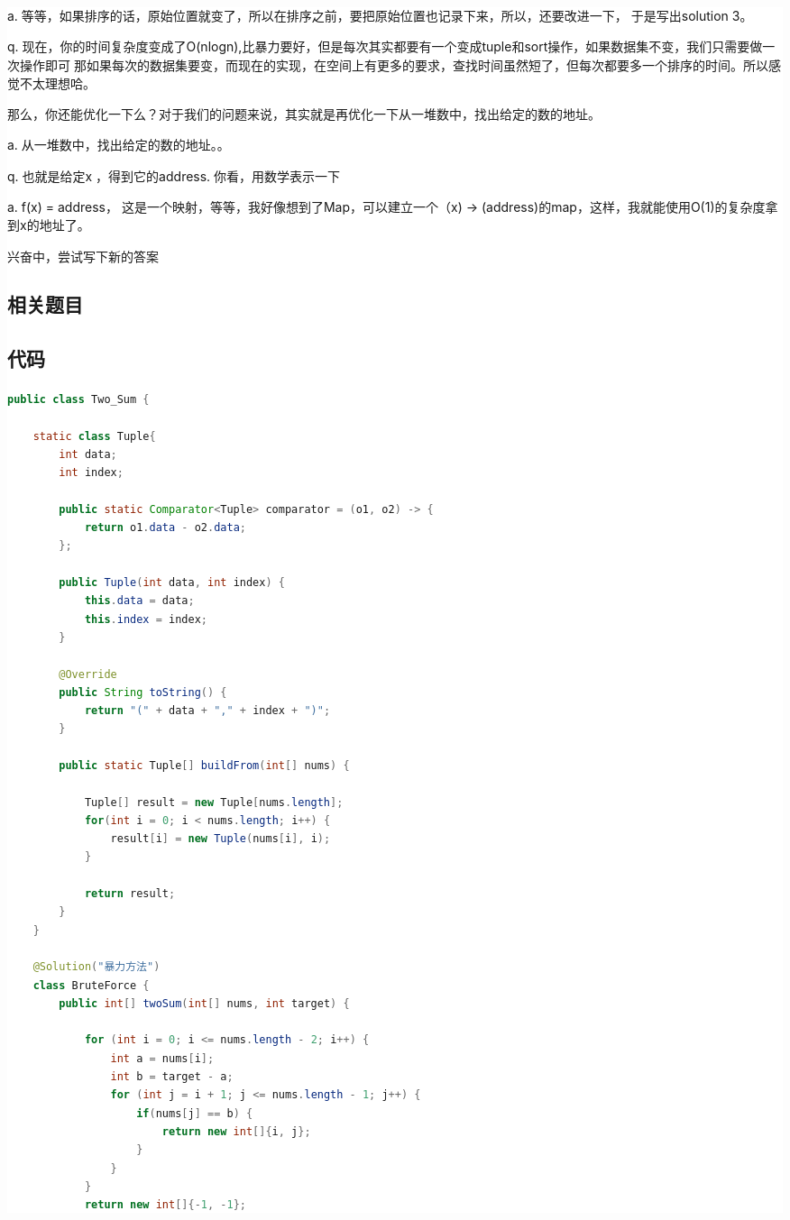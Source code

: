 a. 等等，如果排序的话，原始位置就变了，所以在排序之前，要把原始位置也记录下来，所以，还要改进一下， 于是写出solution 3。

q. 现在，你的时间复杂度变成了O\(nlogn\),比暴力要好，但是每次其实都要有一个变成tuple和sort操作，如果数据集不变，我们只需要做一次操作即可 那如果每次的数据集要变，而现在的实现，在空间上有更多的要求，查找时间虽然短了，但每次都要多一个排序的时间。所以感觉不太理想哈。

那么，你还能优化一下么？对于我们的问题来说，其实就是再优化一下从一堆数中，找出给定的数的地址。

a. 从一堆数中，找出给定的数的地址。。

q. 也就是给定x ，得到它的address. 你看，用数学表示一下

a. f\(x\) = address， 这是一个映射，等等，我好像想到了Map，可以建立一个（x\) -&gt; \(address\)的map，这样，我就能使用O\(1\)的复杂度拿到x的地址了。

兴奋中，尝试写下新的答案

## 相关题目

## 代码

```java
public class Two_Sum {

    static class Tuple{
        int data;
        int index;

        public static Comparator<Tuple> comparator = (o1, o2) -> {
            return o1.data - o2.data;
        };

        public Tuple(int data, int index) {
            this.data = data;
            this.index = index;
        }

        @Override
        public String toString() {
            return "(" + data + "," + index + ")";
        }

        public static Tuple[] buildFrom(int[] nums) {

            Tuple[] result = new Tuple[nums.length];
            for(int i = 0; i < nums.length; i++) {
                result[i] = new Tuple(nums[i], i);
            }

            return result;
        }
    }

    @Solution("暴力方法")
    class BruteForce {
        public int[] twoSum(int[] nums, int target) {

            for (int i = 0; i <= nums.length - 2; i++) {
                int a = nums[i];
                int b = target - a;
                for (int j = i + 1; j <= nums.length - 1; j++) {
                    if(nums[j] == b) {
                        return new int[]{i, j};
                    }
                }
            }
            return new int[]{-1, -1};
```